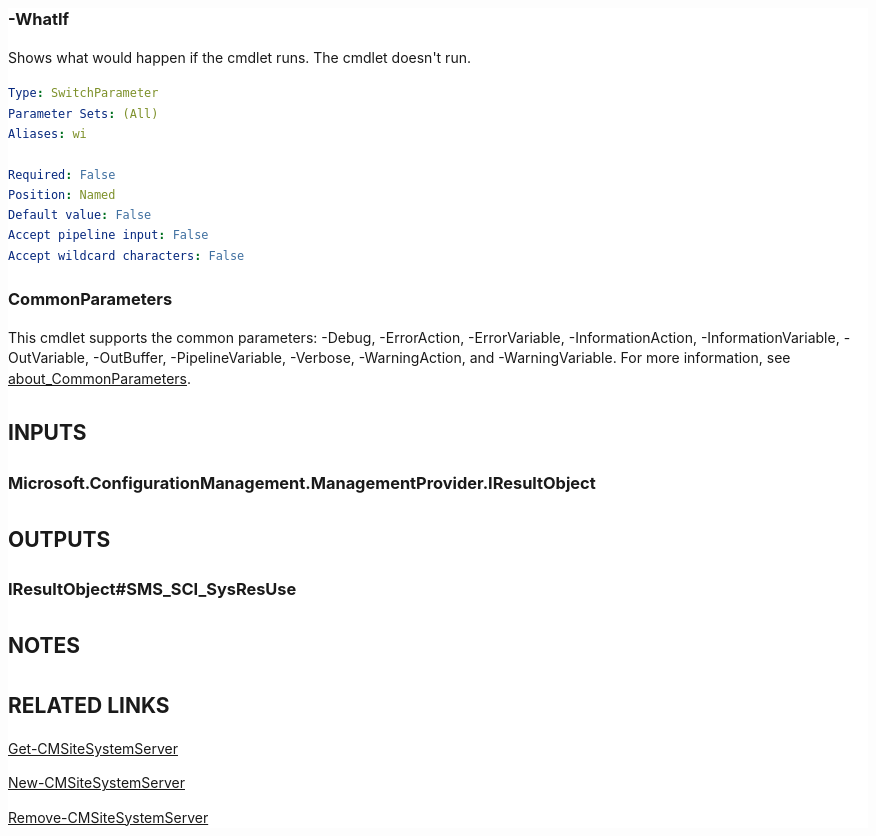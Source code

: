 ### -WhatIf

Shows what would happen if the cmdlet runs. The cmdlet doesn't run.

```yaml
Type: SwitchParameter
Parameter Sets: (All)
Aliases: wi

Required: False
Position: Named
Default value: False
Accept pipeline input: False
Accept wildcard characters: False
```

### CommonParameters
This cmdlet supports the common parameters: -Debug, -ErrorAction, -ErrorVariable, -InformationAction, -InformationVariable, -OutVariable, -OutBuffer, -PipelineVariable, -Verbose, -WarningAction, and -WarningVariable. For more information, see [about_CommonParameters](http://go.microsoft.com/fwlink/?LinkID=113216).

## INPUTS

### Microsoft.ConfigurationManagement.ManagementProvider.IResultObject
## OUTPUTS

### IResultObject#SMS_SCI_SysResUse
## NOTES

## RELATED LINKS

[Get-CMSiteSystemServer](Get-CMSiteSystemServer.md)

[New-CMSiteSystemServer](New-CMSiteSystemServer.md)

[Remove-CMSiteSystemServer](Remove-CMSiteSystemServer.md)
